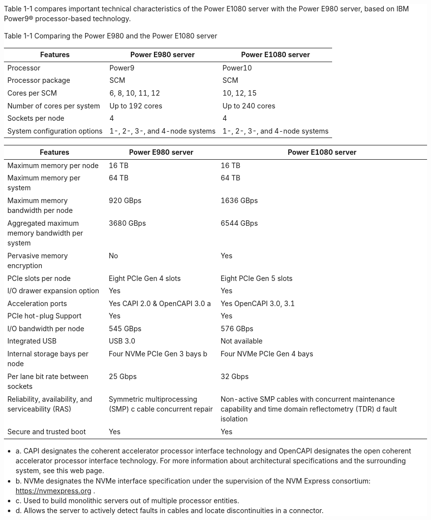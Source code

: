 Table 1-1 compares important technical characteristics of the Power E1080 server with the Power E980 server, based on IBM Power9® processor-based technology.

Table 1-1   Comparing the Power E980 and the Power E1080 server

| Features                     | Power E980 server              | Power E1080 server             |
|------------------------------|--------------------------------|--------------------------------|
| Processor                    | Power9                         | Power10                        |
| Processor package            | SCM                            | SCM                            |
| Cores per SCM                | 6, 8, 10, 11, 12               | 10, 12, 15                     |
| Number of cores per system   | Up to 192 cores                | Up to 240 cores                |
| Sockets per node             | 4                              | 4                              |
| System configuration options | 1-, 2-, 3-, and 4-node systems | 1-, 2-, 3-, and 4-node systems |

| Features                                            | Power E980 server                                         | Power E1080 server                                                                                                 |
|-----------------------------------------------------|-----------------------------------------------------------|--------------------------------------------------------------------------------------------------------------------|
| Maximum memory per node                             | 16 TB                                                     | 16 TB                                                                                                              |
| Maximum memory per system                           | 64 TB                                                     | 64 TB                                                                                                              |
| Maximum memory bandwidth per node                   | 920 GBps                                                  | 1636 GBps                                                                                                          |
| Aggregated maximum memory bandwidth per system      | 3680 GBps                                                 | 6544 GBps                                                                                                          |
| Pervasive memory encryption                         | No                                                        | Yes                                                                                                                |
| PCIe slots per node                                 | Eight PCIe Gen 4 slots                                    | Eight PCIe Gen 5 slots                                                                                             |
| I/O drawer expansion option                         | Yes                                                       | Yes                                                                                                                |
| Acceleration ports                                  | Yes CAPI 2.0 & OpenCAPI 3.0 a                             | Yes OpenCAPI 3.0, 3.1                                                                                              |
| PCIe hot-plug Support                               | Yes                                                       | Yes                                                                                                                |
| I/O bandwidth per node                              | 545 GBps                                                  | 576 GBps                                                                                                           |
| Integrated USB                                      | USB 3.0                                                   | Not available                                                                                                      |
| Internal storage bays per node                      | Four NVMe PCIe Gen 3 bays b                               | Four NVMe PCIe Gen 4 bays                                                                                          |
| Per lane bit rate between sockets                   | 25 Gbps                                                   | 32 Gbps                                                                                                            |
| Reliability, availability, and serviceability (RAS) | Symmetric multiprocessing (SMP) c cable concurrent repair | Non-active SMP cables with concurrent maintenance capability and time domain reflectometry (TDR) d fault isolation |
| Secure and trusted boot                             | Yes                                                       | Yes                                                                                                                |

- a. CAPI designates the coherent accelerator processor interface technology and OpenCAPI designates the open coherent accelerator processor interface technology. For more information about architectural specifications and the surrounding system, see this web page.
- b. NVMe designates the NVMe interface specification under the supervision of the NVM Express consortium: https://nvmexpress.org .
- c. Used to build monolithic servers out of multiple processor entities.
- d. Allows the server to actively detect faults in cables and locate discontinuities in a connector.

